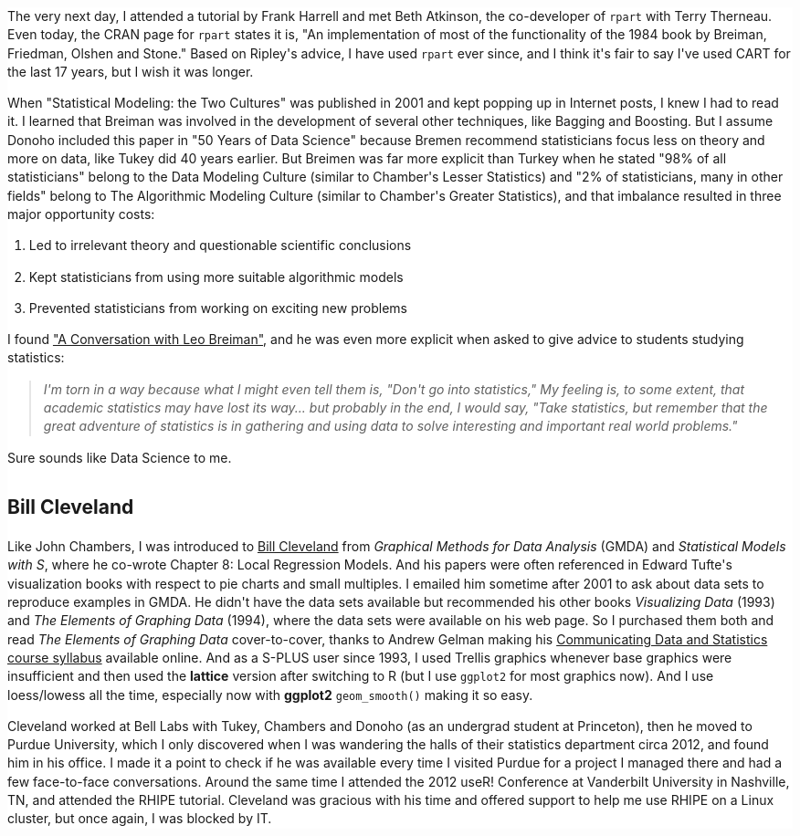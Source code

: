 The very next day, I attended a tutorial by Frank Harrell and met Beth Atkinson, the co-developer of `rpart` with Terry Therneau. Even today, the CRAN page for `rpart` states it is, "An implementation of most of the functionality of the 1984 book by Breiman, Friedman, Olshen and Stone." Based on Ripley's advice, I have used `rpart` ever since, and I think it's fair to say I've used CART for the last 17 years, but I wish it was longer.

When "Statistical Modeling: the Two Cultures" was published in 2001 and kept popping up in Internet posts, I knew I had to read it. I learned that Breiman was involved in the development of several other techniques, like Bagging and Boosting. But I assume Donoho included this paper in "50 Years of Data Science" because Bremen recommend statisticians focus less on theory and more on data, like Tukey did 40 years earlier. But Breimen was far more explicit than Turkey when he stated "98% of all statisticians" belong to the Data Modeling Culture (similar to Chamber's Lesser Statistics) and "2% of statisticians, many in other fields" belong to The Algorithmic Modeling Culture (similar to Chamber's Greater Statistics), and that imbalance resulted in three major opportunity costs:

1. Led to irrelevant theory and questionable scientific conclusions

2. Kept statisticians from using more suitable algorithmic models

3. Prevented statisticians from working on exciting new problems

I found ["A Conversation with Leo Breiman"](https://projecteuclid.org/euclid.ss/1009213726), and he was even more explicit when asked to give advice to students studying statistics:

> *I'm torn in a way because what I might even tell them is, "Don't go into statistics," My feeling is, to some extent, that academic statistics may have lost its way... but probably in the end, I would say, "Take statistics, but remember that the great adventure of statistics is in gathering and using data to solve interesting and important real world problems."*

Sure sounds like Data Science to me.

## Bill Cleveland

Like John Chambers, I was introduced to [Bill Cleveland](https://en.wikipedia.org/wiki/William_S._Cleveland) from *Graphical Methods for Data Analysis* (GMDA) and *Statistical Models with S*, where he co-wrote Chapter 8: Local Regression Models. And his papers were often referenced in Edward Tufte's visualization books with respect to pie charts and small multiples. I emailed him sometime after 2001 to ask about data sets to reproduce examples in GMDA. He didn't have the data sets available but recommended his other books *Visualizing Data* (1993) and *The Elements of Graphing Data* (1994), where the data sets were available on his web page. So I purchased them both and read *The Elements of Graphing Data* cover-to-cover, thanks to Andrew Gelman making his [Communicating Data and Statistics course syllabus](http://andrewgelman.com/wp-content/uploads/2017/06/communication_course_outline.pdf) available online. And as a S-PLUS user since 1993, I used Trellis graphics whenever base graphics were insufficient and then used the **lattice** version after switching to R (but I use `ggplot2` for most graphics now). And I use loess/lowess all the time, especially now with **ggplot2** `geom_smooth()` making it so easy.

Cleveland worked at Bell Labs with Tukey, Chambers and Donoho (as an undergrad student at Princeton), then he moved to Purdue University, which I only discovered when I was wandering the halls of their statistics department circa 2012, and found him in his office. I made it a point to check if he was available every time I visited Purdue for a project I managed there and had a few face-to-face conversations. Around the same time I attended the 2012 useR! Conference at Vanderbilt University in Nashville, TN, and attended the RHIPE tutorial. Cleveland was gracious with his time and offered support to help me use RHIPE on a Linux cluster, but once again, I was blocked by IT.
